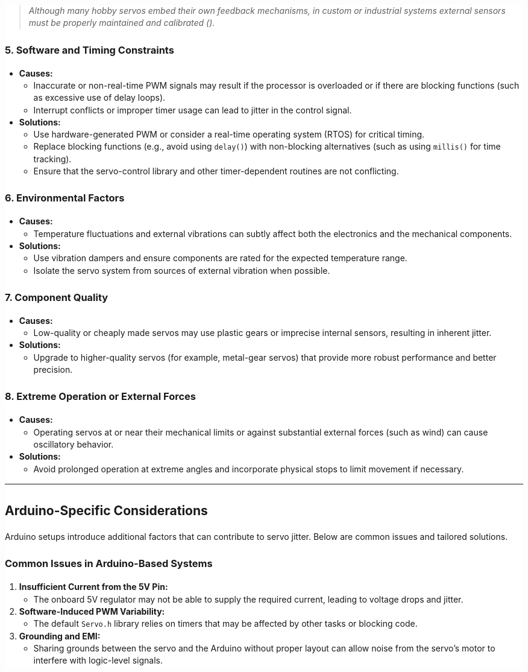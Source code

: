 > *Although many hobby servos embed their own feedback mechanisms, in custom or industrial systems external sensors must be properly maintained and calibrated ().*

### 5. Software and Timing Constraints
- **Causes:**  
  - Inaccurate or non-real-time PWM signals may result if the processor is overloaded or if there are blocking functions (such as excessive use of delay loops).  
  - Interrupt conflicts or improper timer usage can lead to jitter in the control signal.
- **Solutions:**  
  - Use hardware-generated PWM or consider a real-time operating system (RTOS) for critical timing.  
  - Replace blocking functions (e.g., avoid using `delay()`) with non-blocking alternatives (such as using `millis()` for time tracking).  
  - Ensure that the servo-control library and other timer-dependent routines are not conflicting.

### 6. Environmental Factors
- **Causes:**  
  - Temperature fluctuations and external vibrations can subtly affect both the electronics and the mechanical components.
- **Solutions:**  
  - Use vibration dampers and ensure components are rated for the expected temperature range.  
  - Isolate the servo system from sources of external vibration when possible.

### 7. Component Quality
- **Causes:**  
  - Low-quality or cheaply made servos may use plastic gears or imprecise internal sensors, resulting in inherent jitter.
- **Solutions:**  
  - Upgrade to higher-quality servos (for example, metal-gear servos) that provide more robust performance and better precision.

### 8. Extreme Operation or External Forces
- **Causes:**  
  - Operating servos at or near their mechanical limits or against substantial external forces (such as wind) can cause oscillatory behavior.
- **Solutions:**  
  - Avoid prolonged operation at extreme angles and incorporate physical stops to limit movement if necessary.

---

## Arduino-Specific Considerations

Arduino setups introduce additional factors that can contribute to servo jitter. Below are common issues and tailored solutions.

### Common Issues in Arduino-Based Systems
1. **Insufficient Current from the 5V Pin:**  
   - The onboard 5V regulator may not be able to supply the required current, leading to voltage drops and jitter.
2. **Software-Induced PWM Variability:**  
   - The default `Servo.h` library relies on timers that may be affected by other tasks or blocking code.
3. **Grounding and EMI:**  
   - Sharing grounds between the servo and the Arduino without proper layout can allow noise from the servo’s motor to interfere with logic-level signals.
